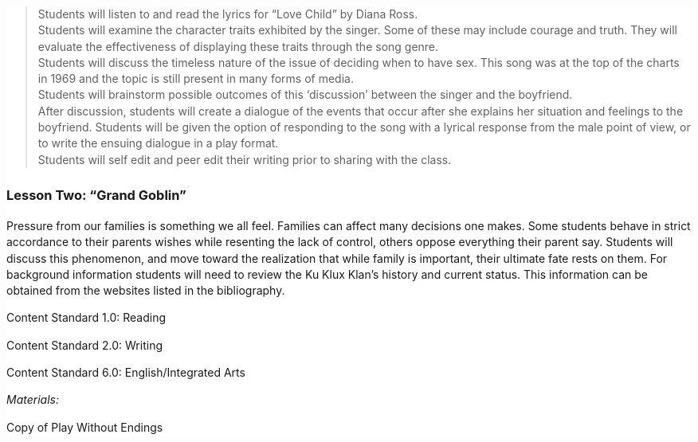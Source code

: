<blockquote>
  <dl>
   <dt>
    Students will listen to and read the lyrics for “Love Child” by Diana Ross.
    <dt>
     Students will examine the character traits exhibited by the singer. Some of these may include courage and truth. They will evaluate the effectiveness of displaying these traits through the song genre.
     <dt>
      Students will discuss the timeless nature of the issue of deciding when to have sex. This song was at the top of the charts in 1969 and the topic is still present in many forms of media.
      <dt>
       Students will brainstorm possible outcomes of this ‘discussion’ between the singer and the boyfriend.
       <dt>
        After discussion, students will create a dialogue of the events that occur after she explains her situation and feelings to the boyfriend. Students will be given the option of responding to the song with a lyrical response from the male point of view, or to write the ensuing dialogue in a play format.
        <dt>
         Students will self edit and peer edit their writing prior to sharing with the class.
        </dt>
       </dt>
      </dt>
     </dt>
    </dt>
   </dt>
  </dl>
 </blockquote>
<h3>
  Lesson Two: “Grand Goblin”
 </h3>
 <p>
  Pressure from our families is something we all feel. Families can affect many decisions one makes. Some students behave in strict accordance to their parents wishes while resenting the lack of control, others oppose everything their parent say. Students will discuss this phenomenon, and move toward the realization that while family is important, their ultimate fate rests on them. For background information students will need to review the Ku Klux Klan’s history and current status. This information can be obtained from the websites listed in the bibliography.
 </p>
<p>
  Content Standard 1.0: Reading
 </p>
 <p>
  Content Standard 2.0: Writing
 </p>
 <p>
  Content Standard 6.0: English/Integrated Arts
 </p>

<p>
  <i>
   Materials:
  </i>
 </p>
 <p>
  Copy of Play Without Endings
 </p>
